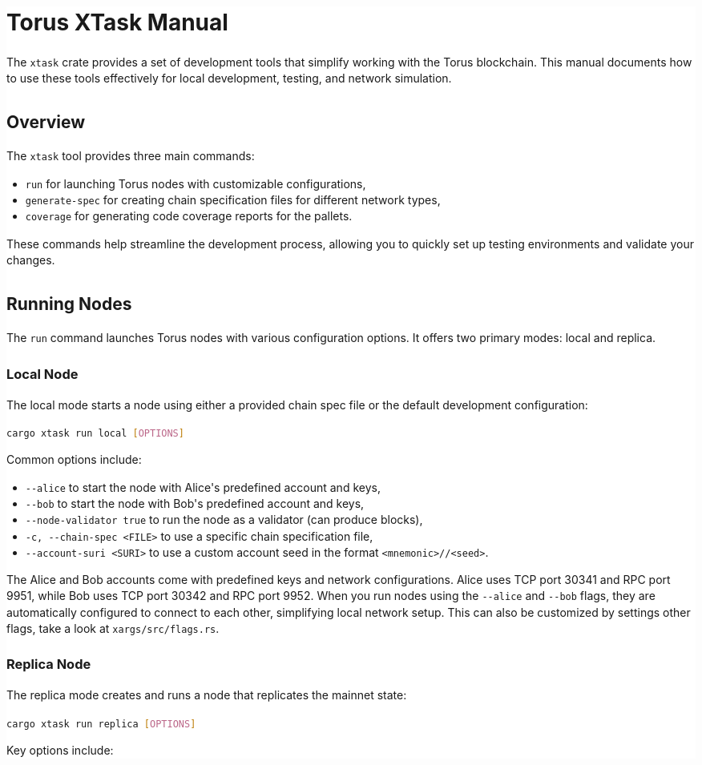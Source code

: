 # Torus XTask Manual

The `xtask` crate provides a set of development tools that simplify working with the Torus blockchain. This manual documents how to use these tools effectively for local development, testing, and network simulation.

## Overview

The `xtask` tool provides three main commands:

- `run` for launching Torus nodes with customizable configurations,
- `generate-spec` for creating chain specification files for different network types,
- `coverage` for generating code coverage reports for the pallets.

These commands help streamline the development process, allowing you to quickly set up testing environments and validate your changes.

## Running Nodes

The `run` command launches Torus nodes with various configuration options. It offers two primary modes: local and replica.

### Local Node

The local mode starts a node using either a provided chain spec file or the default development configuration:

```sh
cargo xtask run local [OPTIONS]
```

Common options include:

- `--alice` to start the node with Alice's predefined account and keys,
- `--bob` to start the node with Bob's predefined account and keys,
- `--node-validator true` to run the node as a validator (can produce blocks),
- `-c, --chain-spec <FILE>` to use a specific chain specification file,
- `--account-suri <SURI>` to use a custom account seed in the format `<mnemonic>//<seed>`.

The Alice and Bob accounts come with predefined keys and network configurations. Alice uses TCP port 30341 and RPC port 9951, while Bob uses TCP port 30342 and RPC port 9952. When you run nodes using the `--alice` and `--bob` flags, they are automatically configured to connect to each other, simplifying local network setup. This can also be customized by settings other flags, take a look at `xargs/src/flags.rs`.

### Replica Node

The replica mode creates and runs a node that replicates the mainnet state:

```sh
cargo xtask run replica [OPTIONS]
```

Key options include:
